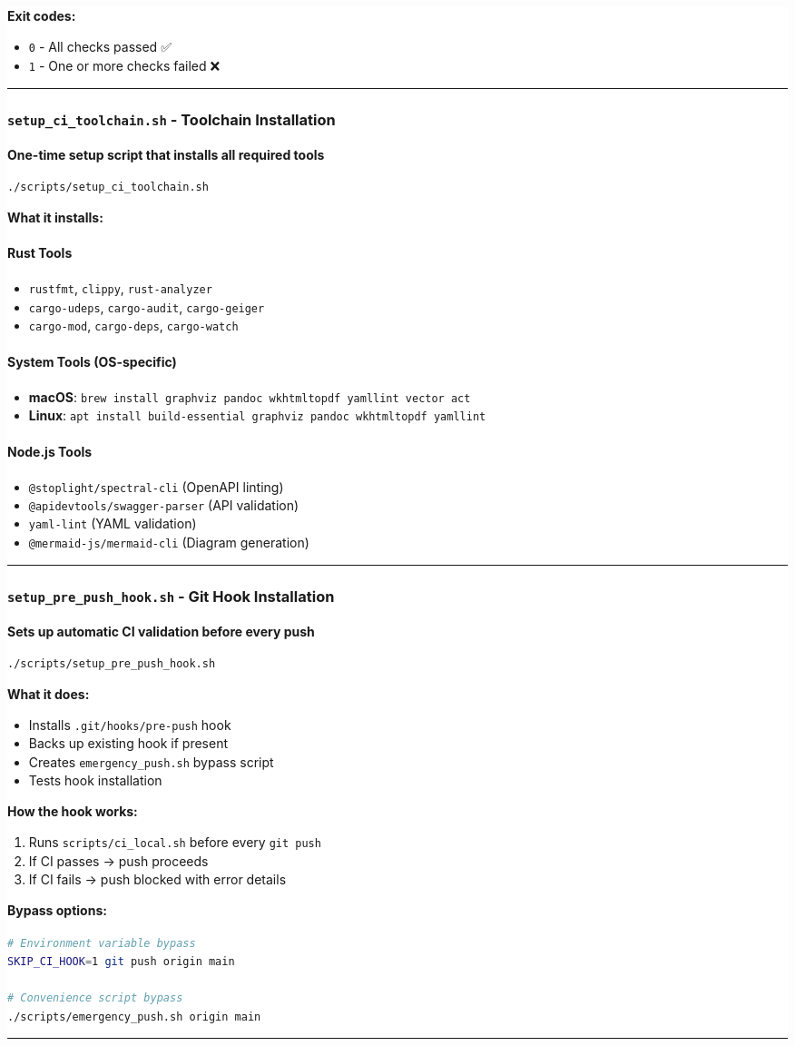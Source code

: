 **Exit codes:**
- `0` - All checks passed ✅
- `1` - One or more checks failed ❌

---

### `setup_ci_toolchain.sh` - Toolchain Installation
**One-time setup script that installs all required tools**

```bash
./scripts/setup_ci_toolchain.sh
```

**What it installs:**

#### Rust Tools
- `rustfmt`, `clippy`, `rust-analyzer`
- `cargo-udeps`, `cargo-audit`, `cargo-geiger`
- `cargo-mod`, `cargo-deps`, `cargo-watch`

#### System Tools (OS-specific)
- **macOS**: `brew install graphviz pandoc wkhtmltopdf yamllint vector act`
- **Linux**: `apt install build-essential graphviz pandoc wkhtmltopdf yamllint`

#### Node.js Tools
- `@stoplight/spectral-cli` (OpenAPI linting)
- `@apidevtools/swagger-parser` (API validation)
- `yaml-lint` (YAML validation)
- `@mermaid-js/mermaid-cli` (Diagram generation)

---

### `setup_pre_push_hook.sh` - Git Hook Installation  
**Sets up automatic CI validation before every push**

```bash
./scripts/setup_pre_push_hook.sh
```

**What it does:**
- Installs `.git/hooks/pre-push` hook
- Backs up existing hook if present
- Creates `emergency_push.sh` bypass script
- Tests hook installation

**How the hook works:**
1. Runs `scripts/ci_local.sh` before every `git push`
2. If CI passes → push proceeds
3. If CI fails → push blocked with error details

**Bypass options:**
```bash
# Environment variable bypass
SKIP_CI_HOOK=1 git push origin main

# Convenience script bypass  
./scripts/emergency_push.sh origin main
```

---